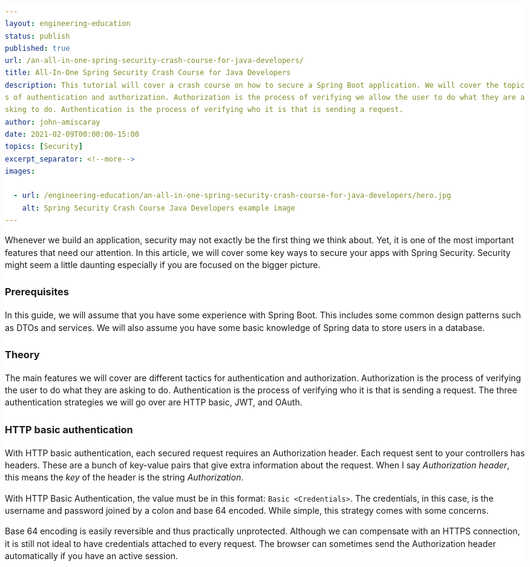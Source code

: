 ```yaml
---
layout: engineering-education
status: publish
published: true
url: /an-all-in-one-spring-security-crash-course-for-java-developers/
title: All-In-One Spring Security Crash Course for Java Developers
description: This tutorial will cover a crash course on how to secure a Spring Boot application. We will cover the topics of authentication and authorization. Authorization is the process of verifying we allow the user to do what they are asking to do. Authentication is the process of verifying who it is that is sending a request.
author: john-amiscaray
date: 2021-02-09T00:00:00-15:00
topics: [Security]
excerpt_separator: <!--more-->
images:

  - url: /engineering-education/an-all-in-one-spring-security-crash-course-for-java-developers/hero.jpg
    alt: Spring Security Crash Course Java Developers example image
---
```

Whenever we build an application, security may not exactly be the first thing we think about. Yet, it is one of the most important features that need our attention. In this article, we will cover some key ways to secure your apps with Spring Security. Security might seem a little daunting especially if you are focused on the bigger picture.

### Prerequisites
In this guide, we will assume that you have some experience with Spring Boot. This includes some common design patterns such as DTOs and services. We will also assume you have some basic knowledge of Spring data to store users in a database.

### Theory
The main features we will cover are different tactics for authentication and authorization. Authorization is the process of verifying the user to do what they are asking to do. Authentication is the process of verifying who it is that is sending a request. The three authentication strategies we will go over are HTTP basic, JWT, and OAuth.

### HTTP basic authentication
With HTTP basic authentication, each secured request requires an Authorization header. Each request sent to your controllers has headers. These are a bunch of key-value pairs that give extra information about the request. When I say *Authorization header*, this means the *key* of the header is the string *Authorization*.

With HTTP Basic Authentication, the value must be in this format: `Basic <Credentials>`. The credentials, in this case, is the username and password joined by a colon and base 64 encoded. While simple, this strategy comes with some concerns.

Base 64 encoding is easily reversible and thus practically unprotected. Although we can compensate with an HTTPS connection, it is still not ideal to have credentials attached to every request. The browser can sometimes send the Authorization header automatically if you have an active session.
